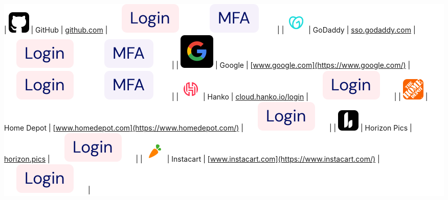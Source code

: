 | ![logo](/public/logos/github.svg) | GitHub | [github.com](https://docs.github.com/en/authentication/authenticating-with-a-passkey/signing-in-with-a-passkey) | ![Login](/public/tags/login.svg "Login") ![MFA](/public/tags/mfa.svg "MFA") |
| ![logo](/public/logos/godaddy.svg) | GoDaddy | [sso.godaddy.com](https://sso.godaddy.com/) | ![Login](/public/tags/login.svg "Login") ![MFA](/public/tags/mfa.svg "MFA") |
| ![logo](/public/logos/google.svg) | Google | [www.google.com](https://www.google.com/) | ![Login](/public/tags/login.svg "Login") ![MFA](/public/tags/mfa.svg "MFA") |
| ![logo](/public/logos/hanko.svg) | Hanko | [cloud.hanko.io/login](https://cloud.hanko.io/login) | ![Login](/public/tags/login.svg "Login") |
| ![logo](/public/logos/home-depot.svg) | Home Depot | [www.homedepot.com](https://www.homedepot.com/) | ![Login](/public/tags/login.svg "Login") |
| ![logo](/public/logos/horizon-pics.svg) | Horizon Pics | [horizon.pics](https://horizon.pics) | ![Login](/public/tags/login.svg "Login") |
| ![logo](/public/logos/instacart.svg) | Instacart | [www.instacart.com](https://www.instacart.com/) | ![Login](/public/tags/login.svg "Login") |